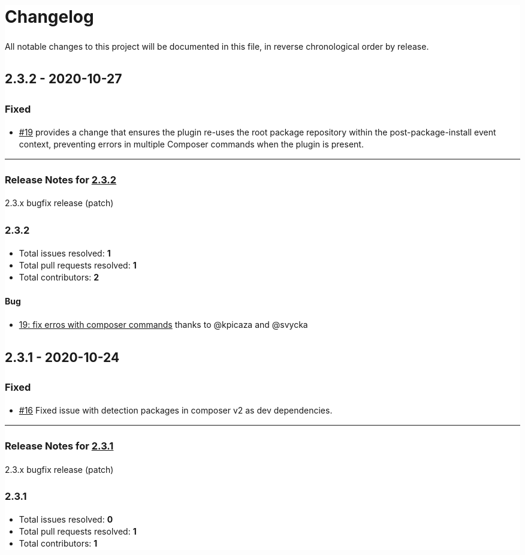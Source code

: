 # Changelog

All notable changes to this project will be documented in this file, in reverse chronological order by release.

## 2.3.2 - 2020-10-27

### Fixed

- [#19](https://github.com/laminas/laminas-component-installer/pull/19) provides a change that ensures the plugin re-uses the root package repository within the post-package-install event context, preventing errors in multiple Composer commands when the plugin is present.


-----

### Release Notes for [2.3.2](https://github.com/laminas/laminas-component-installer/milestone/6)

2.3.x bugfix release (patch)

### 2.3.2

- Total issues resolved: **1**
- Total pull requests resolved: **1**
- Total contributors: **2**

#### Bug

 - [19: fix erros with composer commands](https://github.com/laminas/laminas-component-installer/pull/19) thanks to @kpicaza and @svycka

## 2.3.1 - 2020-10-24

### Fixed

- [#16](https://github.com/laminas/laminas-component-installer/pull/16) Fixed issue with detection packages in composer v2 as dev dependencies.


-----

### Release Notes for [2.3.1](https://github.com/laminas/laminas-component-installer/milestone/3)

2.3.x bugfix release (patch)

### 2.3.1

- Total issues resolved: **0**
- Total pull requests resolved: **1**
- Total contributors: **1**
